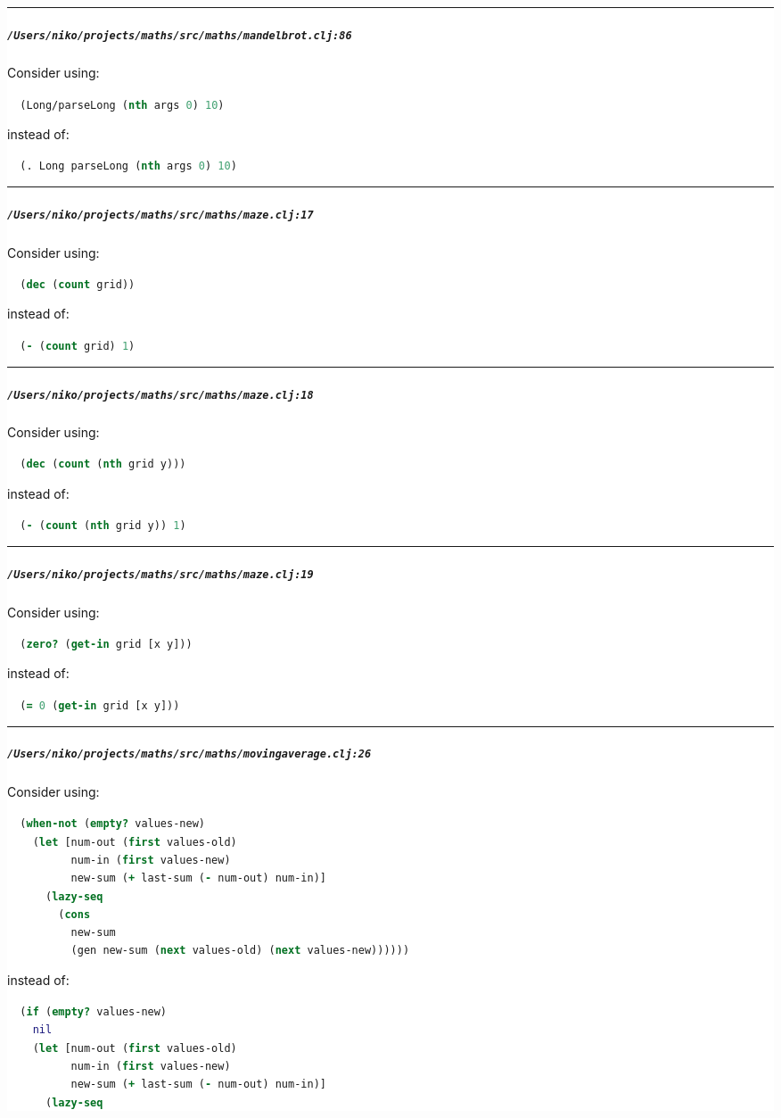 ----
##### `/Users/niko/projects/maths/src/maths/mandelbrot.clj:86`
Consider using:
```clojure
  (Long/parseLong (nth args 0) 10)
```
instead of:
```clojure
  (. Long parseLong (nth args 0) 10)
```

----
##### `/Users/niko/projects/maths/src/maths/maze.clj:17`
Consider using:
```clojure
  (dec (count grid))
```
instead of:
```clojure
  (- (count grid) 1)
```

----
##### `/Users/niko/projects/maths/src/maths/maze.clj:18`
Consider using:
```clojure
  (dec (count (nth grid y)))
```
instead of:
```clojure
  (- (count (nth grid y)) 1)
```

----
##### `/Users/niko/projects/maths/src/maths/maze.clj:19`
Consider using:
```clojure
  (zero? (get-in grid [x y]))
```
instead of:
```clojure
  (= 0 (get-in grid [x y]))
```

----
##### `/Users/niko/projects/maths/src/maths/movingaverage.clj:26`
Consider using:
```clojure
  (when-not (empty? values-new)
    (let [num-out (first values-old)
          num-in (first values-new)
          new-sum (+ last-sum (- num-out) num-in)]
      (lazy-seq
        (cons
          new-sum
          (gen new-sum (next values-old) (next values-new))))))
```
instead of:
```clojure
  (if (empty? values-new)
    nil
    (let [num-out (first values-old)
          num-in (first values-new)
          new-sum (+ last-sum (- num-out) num-in)]
      (lazy-seq
```